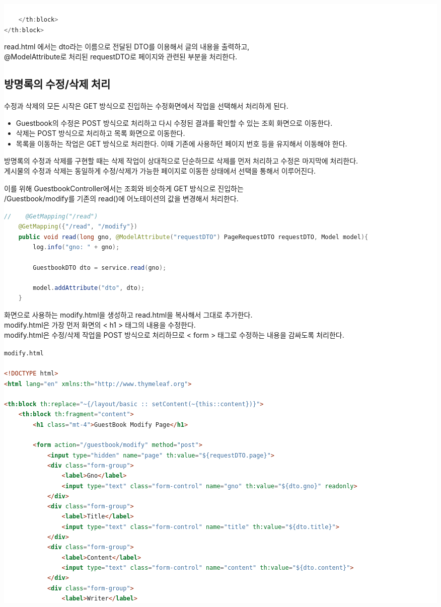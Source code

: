 ```java

    </th:block>
</th:block>
```

read.html 에서는 dto라는 이름으로 전달된 DTO를 이용해서 글의 내용을 출력하고,             
@ModelAttribute로 처리된 requestDTO로 페이지와 관련된 부분을 처리한다.     

## 방명록의 수정/삭제 처리       

수정과 삭제의 모든 시작은 GET 방식으로 진입하는 수정화면에서 작업을 선택해서 처리하게 된다.      

- Guestbook의 수정은 POST 방식으로 처리하고 다시 수정된 결과를 확인할 수 있는 조회 화면으로 이동한다.       
- 삭제는 POST 방식으로 처리하고 목록 화면으로 이동한다.          
- 목록을 이동하는 작업은 GET 방식으로 처리한다. 이때 기존에 사용하던 페이지 번호 등을 유지해서 이동해야 한다.         

방명록의 수정과 삭제를 구현할 때는 삭제 작업이 상대적으로 단순하므로 삭제를 먼저 처리하고 수정은 마지막에 처리한다.        
게시물의 수정과 삭제는 동일하게 수정/삭제가 가능한 페이지로 이동한 상태에서 선택을 통해서 이루어진다.         

이를 위해 GuestbookController에서는 조회와 비슷하게 GET 방식으로 진입하는      
/Guestbook/modify를 기존의 read()에 어노테이션의 값을 변경해서 처리한다.       

```java
//    @GetMapping("/read")
    @GetMapping({"/read", "/modify"})
    public void read(long gno, @ModelAttribute("requestDTO") PageRequestDTO requestDTO, Model model){
        log.info("gno: " + gno);

        GuestbookDTO dto = service.read(gno);

        model.addAttribute("dto", dto);
    }
```

화면으로 사용하는 modify.html을 생성하고 read.html을 복사해서 그대로 추가한다.     
modify.html은 가장 먼저 화면의 < h1 > 태그의 내용을 수정한다.      
modify.html은 수정/삭제 작업을 POST 방식으로 처리하므로 < form > 태그로 수정하는 내용을 감싸도록 처리한다.     

```html
modify.html

<!DOCTYPE html>
<html lang="en" xmlns:th="http://www.thymeleaf.org">

<th:block th:replace="~{/layout/basic :: setContent(~{this::content})}">
    <th:block th:fragment="content">
        <h1 class="mt-4">GuestBook Modify Page</h1>

        <form action="/guestbook/modify" method="post">
            <input type="hidden" name="page" th:value="${requestDTO.page}">
            <div class="form-group">
                <label>Gno</label>
                <input type="text" class="form-control" name="gno" th:value="${dto.gno}" readonly>
            </div>
            <div class="form-group">
                <label>Title</label>
                <input type="text" class="form-control" name="title" th:value="${dto.title}">
            </div>
            <div class="form-group">
                <label>Content</label>
                <input type="text" class="form-control" name="content" th:value="${dto.content}">
            </div>
            <div class="form-group">
                <label>Writer</label>
```